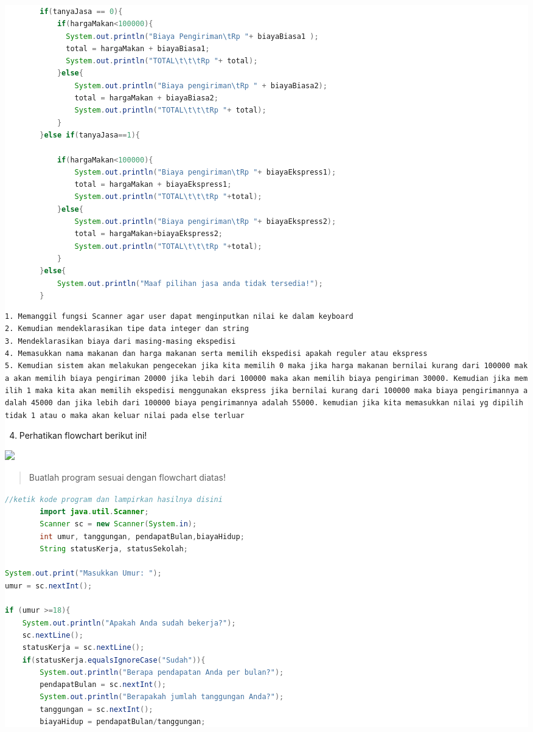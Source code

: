 ```Java
        if(tanyaJasa == 0){
            if(hargaMakan<100000){
              System.out.println("Biaya Pengiriman\tRp "+ biayaBiasa1 );
              total = hargaMakan + biayaBiasa1; 
              System.out.println("TOTAL\t\t\tRp "+ total); 
            }else{
                System.out.println("Biaya pengiriman\tRp " + biayaBiasa2);
                total = hargaMakan + biayaBiasa2;
                System.out.println("TOTAL\t\t\tRp "+ total);
            }
        }else if(tanyaJasa==1){
            
            if(hargaMakan<100000){
                System.out.println("Biaya pengiriman\tRp "+ biayaEkspress1);
                total = hargaMakan + biayaEkspress1;
                System.out.println("TOTAL\t\t\tRp "+total);
            }else{
                System.out.println("Biaya pengiriman\tRp "+ biayaEkspress2);
                total = hargaMakan+biayaEkspress2;
                System.out.println("TOTAL\t\t\tRp "+total);
            }
        }else{
            System.out.println("Maaf pilihan jasa anda tidak tersedia!");
        }
```
```
1. Memanggil fungsi Scanner agar user dapat menginputkan nilai ke dalam keyboard
2. Kemudian mendeklarasikan tipe data integer dan string
3. Mendeklarasikan biaya dari masing-masing ekspedisi
4. Memasukkan nama makanan dan harga makanan serta memilih ekspedisi apakah reguler atau ekspress
5. Kemudian sistem akan melakukan pengecekan jika kita memilih 0 maka jika harga makanan bernilai kurang dari 100000 maka akan memilih biaya pengiriman 20000 jika lebih dari 100000 maka akan memilih biaya pengiriman 30000. Kemudian jika memilih 1 maka kita akan memilih ekspedisi menggunakan ekspress jika bernilai kurang dari 100000 maka biaya pengirimannya adalah 45000 dan jika lebih dari 100000 biaya pengirimannya adalah 55000. kemudian jika kita memasukkan nilai yg dipilih tidak 1 atau o maka akan keluar nilai pada else terluar
```

4. Perhatikan flowchart berikut ini!

![](images/01.png)

> Buatlah program sesuai dengan flowchart diatas!


```Java
//ketik kode program dan lampirkan hasilnya disini
        import java.util.Scanner;
        Scanner sc = new Scanner(System.in);
        int umur, tanggungan, pendapatBulan,biayaHidup;
        String statusKerja, statusSekolah;

System.out.print("Masukkan Umur: ");
umur = sc.nextInt();

if (umur >=18){
    System.out.println("Apakah Anda sudah bekerja?");
    sc.nextLine();
    statusKerja = sc.nextLine();
    if(statusKerja.equalsIgnoreCase("Sudah")){ 
        System.out.println("Berapa pendapatan Anda per bulan?");
        pendapatBulan = sc.nextInt();
        System.out.println("Berapakah jumlah tanggungan Anda?");
        tanggungan = sc.nextInt();
        biayaHidup = pendapatBulan/tanggungan;
```